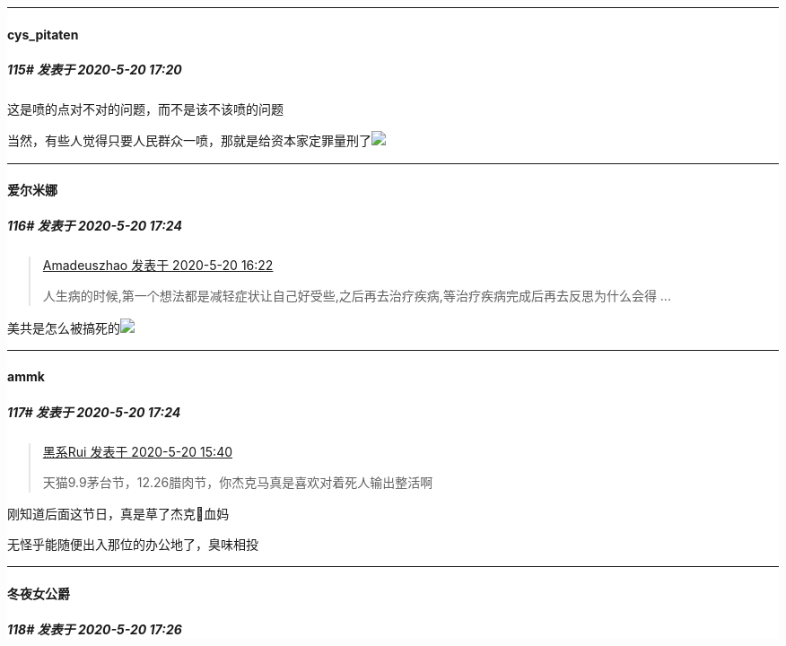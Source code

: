 





-----

####  cys_pitaten  
##### 115#       发表于 2020-5-20 17:20




这是喷的点对不对的问题，而不是该不该喷的问题


当然，有些人觉得只要人民群众一喷，那就是给资本家定罪量刑了<img src="https://static.saraba1st.com/image/smiley/face2017/048.png" referrerpolicy="no-referrer">







-----

####  爱尔米娜  
##### 116#       发表于 2020-5-20 17:24



<blockquote><a href="httphttps://bbs.saraba1st.com/2b/forum.php?mod=redirect&amp;goto=findpost&amp;pid=47490188&amp;ptid=1936462" target="_blank">Amadeuszhao 发表于 2020-5-20 16:22</a>

人生病的时候,第一个想法都是减轻症状让自己好受些,之后再去治疗疾病,等治疗疾病完成后再去反思为什么会得 ...</blockquote>
美共是怎么被搞死的<img src="https://static.saraba1st.com/image/smiley/face2017/162.png" referrerpolicy="no-referrer">







-----

####  ammk  
##### 117#       发表于 2020-5-20 17:24



<blockquote><a href="httphttps://bbs.saraba1st.com/2b/forum.php?mod=redirect&amp;goto=findpost&amp;pid=47489707&amp;ptid=1936462" target="_blank">黑系Rui 发表于 2020-5-20 15:40</a>

天猫9.9茅台节，12.26腊肉节，你杰克马真是喜欢对着死人输出整活啊</blockquote>
刚知道后面这节日，真是草了杰克🐴血妈

无怪乎能随便出入那位的办公地了，臭味相投







-----

####  冬夜女公爵  
##### 118#       发表于 2020-5-20 17:26
